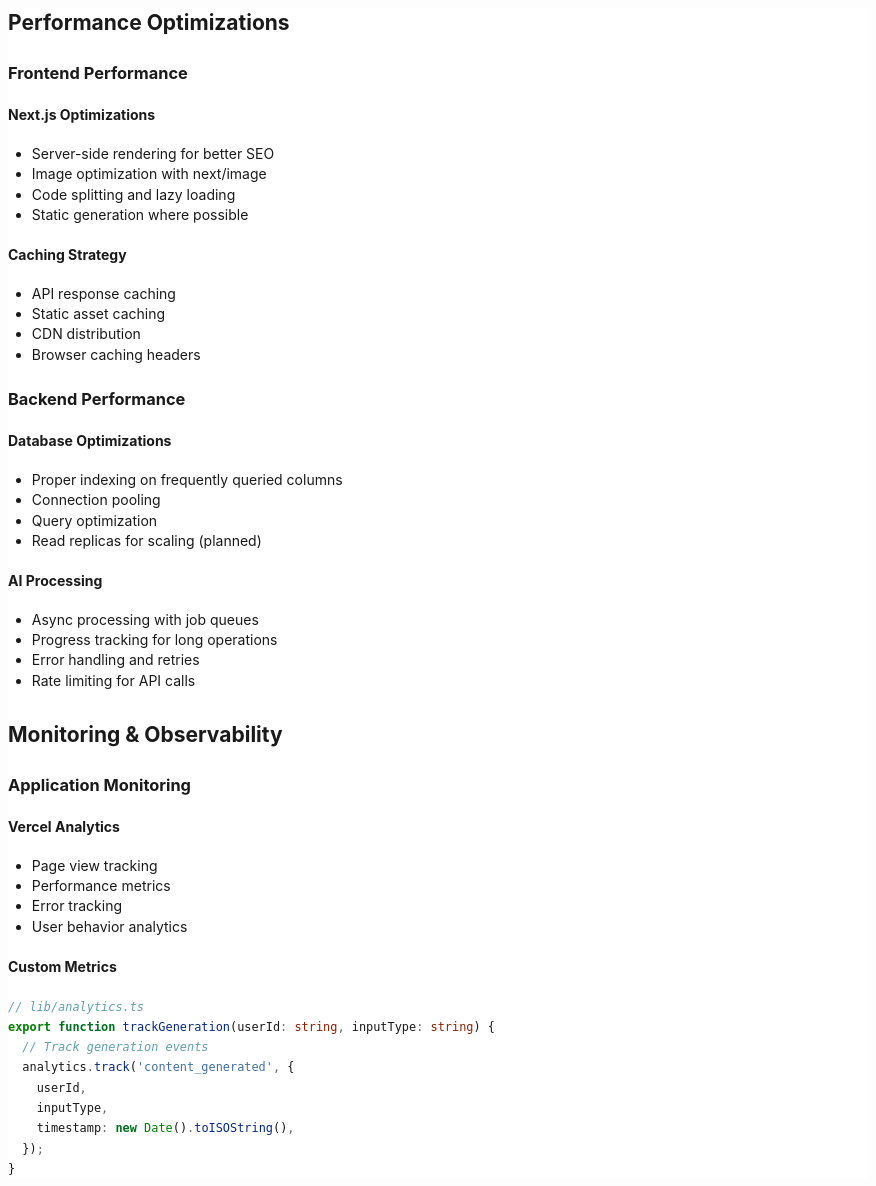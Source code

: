 ## Performance Optimizations

### Frontend Performance

#### Next.js Optimizations

- Server-side rendering for better SEO
- Image optimization with next/image
- Code splitting and lazy loading
- Static generation where possible

#### Caching Strategy

- API response caching
- Static asset caching
- CDN distribution
- Browser caching headers

### Backend Performance

#### Database Optimizations

- Proper indexing on frequently queried columns
- Connection pooling
- Query optimization
- Read replicas for scaling (planned)

#### AI Processing

- Async processing with job queues
- Progress tracking for long operations
- Error handling and retries
- Rate limiting for API calls

## Monitoring & Observability

### Application Monitoring

#### Vercel Analytics

- Page view tracking
- Performance metrics
- Error tracking
- User behavior analytics

#### Custom Metrics

```typescript
// lib/analytics.ts
export function trackGeneration(userId: string, inputType: string) {
  // Track generation events
  analytics.track('content_generated', {
    userId,
    inputType,
    timestamp: new Date().toISOString(),
  });
}
```
